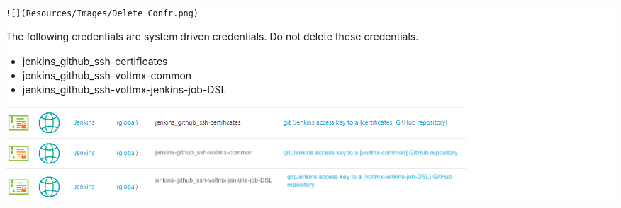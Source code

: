     ![](Resources/Images/Delete_Confr.png)
    

The following credentials are system driven credentials. Do not delete these credentials.

*   jenkins\_github\_ssh-certificates
*   jenkins\_github\_ssh-voltmx-common
*   jenkins\_github\_ssh-voltmx-jenkins-job-DSL

![](Resources/Images/ssh.PNG)
